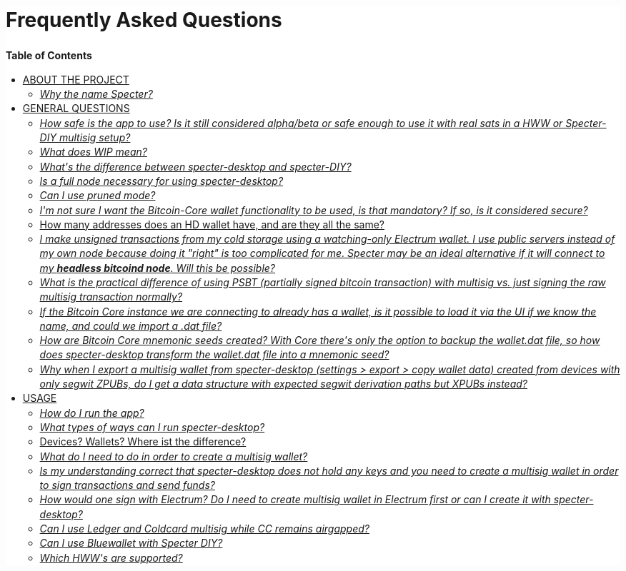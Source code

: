 # Frequently Asked Questions



**Table of Contents**

- [ABOUT THE PROJECT](#about-the-project)
  - [*Why the name Specter?*](#why-the-name-specter)
- [GENERAL QUESTIONS](#general-questions)
  - [*How safe is the app to use? Is it still considered alpha/beta or safe enough to use it with real sats in a HWW or Specter-DIY multisig setup?*](#how-safe-is-the-app-to-use-is-it-still-considered-alphabeta-or-safe-enough-to-use-it-with-real-sats-in-a-hww-or-specter-diy-multisig-setup)
  - [*What does WIP mean?*](#what-does-wip-mean)
  - [*What's the difference between specter-desktop and specter-DIY?*](#whats-the-difference-between-specter-desktop-and-specter-diy)
  - [*Is a full node necessary for using specter-desktop?*](#is-a-full-node-necessary-for-using-specter-desktop)
  - [*Can I use pruned mode?*](#can-i-use-pruned-mode)
  - [*I'm not sure I want the Bitcoin-Core wallet functionality to be used, is that mandatory? If so, is it considered secure?*](#im-not-sure-i-want-the-bitcoin-core-wallet-functionality-to-be-used-is-that-mandatory-if-so-is-it-considered-secure)
  - [How many addresses does an HD wallet have, and are they all the same?](#how-many-addresses-does-an-hd-wallet-have-and-are-they-all-the-same)
  - [*I make unsigned transactions from my cold storage using a watching-only Electrum wallet. I use public servers instead of my own node because doing it "right" is too complicated for me. Specter may be an ideal alternative if it will connect to my **headless bitcoind node**. Will this be possible?*](#i-make-unsigned-transactions-from-my-cold-storage-using-a-watching-only-electrum-wallet-i-use-public-servers-instead-of-my-own-node-because-doing-it-right-is-too-complicated-for-me-specter-may-be-an-ideal-alternative-if-it-will-connect-to-my-headless-bitcoind-node-will-this-be-possible)
  - [*What is the practical difference of using PSBT (partially signed bitcoin transaction) with multisig vs. just signing the raw multisig transaction normally?*](#what-is-the-practical-difference-of-using-psbt-partially-signed-bitcoin-transaction-with-multisig-vs-just-signing-the-raw-multisig-transaction-normally)
  - [*If the Bitcoin Core instance we are connecting to already has a wallet, is it possible to load it via the UI if we know the name, and could we import a .dat file?*](#if-the-bitcoin-core-instance-we-are-connecting-to-already-has-a-wallet-is-it-possible-to-load-it-via-the-ui-if-we-know-the-name-and-could-we-import-a-dat-file)
  - [*How are Bitcoin Core mnemonic seeds created? With Core there's only the option to backup the wallet.dat file, so how does specter-desktop transform the wallet.dat file into a mnemonic seed?*](#how-are-bitcoin-core-mnemonic-seeds-created-with-core-theres-only-the-option-to-backup-the-walletdat-file-so-how-does-specter-desktop-transform-the-walletdat-file-into-a-mnemonic-seed)
  - [*Why when I export a multisig wallet from specter-desktop (settings > export > copy wallet data) created from devices with only segwit ZPUBs, do I get a data structure with expected segwit derivation paths but XPUBs instead?*](#why-when-i-export-a-multisig-wallet-from-specter-desktop-settings--export--copy-wallet-data-created-from-devices-with-only-segwit-zpubs-do-i-get-a-data-structure-with-expected-segwit-derivation-paths-but-xpubs-instead)
- [USAGE](#usage)
  - [*How do I run the app?*](#how-do-i-run-the-app)
  - [*What types of ways can I run specter-desktop?*](#what-types-of-ways-can-i-run-specter-desktop)
  - [Devices? Wallets? Where ist the difference?](#devices-wallets-where-ist-the-difference)
  - [*What do I need to do in order to create a multisig wallet?*](#what-do-i-need-to-do-in-order-to-create-a-multisig-wallet)
  - [*Is my understanding correct that specter-desktop does not hold any keys and you need to create a multisig wallet in order to sign transactions and send funds?*](#is-my-understanding-correct-that-specter-desktop-does-not-hold-any-keys-and-you-need-to-create-a-multisig-wallet-in-order-to-sign-transactions-and-send-funds)
  - [*How would one sign with Electrum? Do I need to create multisig wallet in Electrum first or can I create it with specter-desktop?*](#how-would-one-sign-with-electrum-do-i-need-to-create-multisig-wallet-in-electrum-first-or-can-i-create-it-with-specter-desktop)
  - [*Can I use Ledger and Coldcard multisig while CC remains airgapped?*](#can-i-use-ledger-and-coldcard-multisig-while-cc-remains-airgapped)
  - [*Can I use Bluewallet with Specter DIY?*](#can-i-use-bluewallet-with-specter-diy)
  - [*Which HWW's are supported?*](#which-hwws-are-supported)